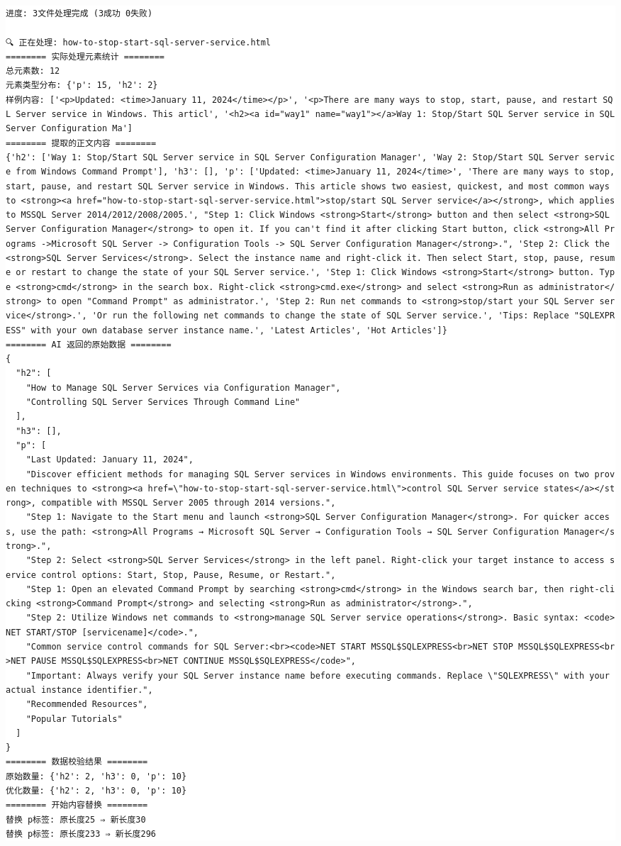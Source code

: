 ```txt
进度: 3文件处理完成 (3成功 0失败)

🔍 正在处理: how-to-stop-start-sql-server-service.html
======== 实际处理元素统计 ========
总元素数: 12
元素类型分布: {'p': 15, 'h2': 2}
样例内容: ['<p>Updated: <time>January 11, 2024</time></p>', '<p>There are many ways to stop, start, pause, and restart SQL Server service in Windows. This articl', '<h2><a id="way1" name="way1"></a>Way 1: Stop/Start SQL Server service in SQL Server Configuration Ma']
======== 提取的正文内容 ========
{'h2': ['Way 1: Stop/Start SQL Server service in SQL Server Configuration Manager', 'Way 2: Stop/Start SQL Server service from Windows Command Prompt'], 'h3': [], 'p': ['Updated: <time>January 11, 2024</time>', 'There are many ways to stop, start, pause, and restart SQL Server service in Windows. This article shows two easiest, quickest, and most common ways to <strong><a href="how-to-stop-start-sql-server-service.html">stop/start SQL Server service</a></strong>, which applies to MSSQL Server 2014/2012/2008/2005.', "Step 1: Click Windows <strong>Start</strong> button and then select <strong>SQL Server Configuration Manager</strong> to open it. If you can't find it after clicking Start button, click <strong>All Programs ->Microsoft SQL Server -> Configuration Tools -> SQL Server Configuration Manager</strong>.", 'Step 2: Click the <strong>SQL Server Services</strong>. Select the instance name and right-click it. Then select Start, stop, pause, resume or restart to change the state of your SQL Server service.', 'Step 1: Click Windows <strong>Start</strong> button. Type <strong>cmd</strong> in the search box. Right-click <strong>cmd.exe</strong> and select <strong>Run as administrator</strong> to open "Command Prompt" as administrator.', 'Step 2: Run net commands to <strong>stop/start your SQL Server service</strong>.', 'Or run the following net commands to change the state of SQL Server service.', 'Tips: Replace "SQLEXPRESS" with your own database server instance name.', 'Latest Articles', 'Hot Articles']}
======== AI 返回的原始数据 ========
{
  "h2": [
    "How to Manage SQL Server Services via Configuration Manager",
    "Controlling SQL Server Services Through Command Line"
  ],
  "h3": [],
  "p": [
    "Last Updated: January 11, 2024",
    "Discover efficient methods for managing SQL Server services in Windows environments. This guide focuses on two proven techniques to <strong><a href=\"how-to-stop-start-sql-server-service.html\">control SQL Server service states</a></strong>, compatible with MSSQL Server 2005 through 2014 versions.",
    "Step 1: Navigate to the Start menu and launch <strong>SQL Server Configuration Manager</strong>. For quicker access, use the path: <strong>All Programs → Microsoft SQL Server → Configuration Tools → SQL Server Configuration Manager</strong>.",
    "Step 2: Select <strong>SQL Server Services</strong> in the left panel. Right-click your target instance to access service control options: Start, Stop, Pause, Resume, or Restart.",
    "Step 1: Open an elevated Command Prompt by searching <strong>cmd</strong> in the Windows search bar, then right-clicking <strong>Command Prompt</strong> and selecting <strong>Run as administrator</strong>.",
    "Step 2: Utilize Windows net commands to <strong>manage SQL Server service operations</strong>. Basic syntax: <code>NET START/STOP [servicename]</code>.",
    "Common service control commands for SQL Server:<br><code>NET START MSSQL$SQLEXPRESS<br>NET STOP MSSQL$SQLEXPRESS<br>NET PAUSE MSSQL$SQLEXPRESS<br>NET CONTINUE MSSQL$SQLEXPRESS</code>",
    "Important: Always verify your SQL Server instance name before executing commands. Replace \"SQLEXPRESS\" with your actual instance identifier.",
    "Recommended Resources",
    "Popular Tutorials"
  ]
}
======== 数据校验结果 ========
原始数量: {'h2': 2, 'h3': 0, 'p': 10}
优化数量: {'h2': 2, 'h3': 0, 'p': 10}
======== 开始内容替换 ========
替换 p标签: 原长度25 ⇒ 新长度30
替换 p标签: 原长度233 ⇒ 新长度296
```